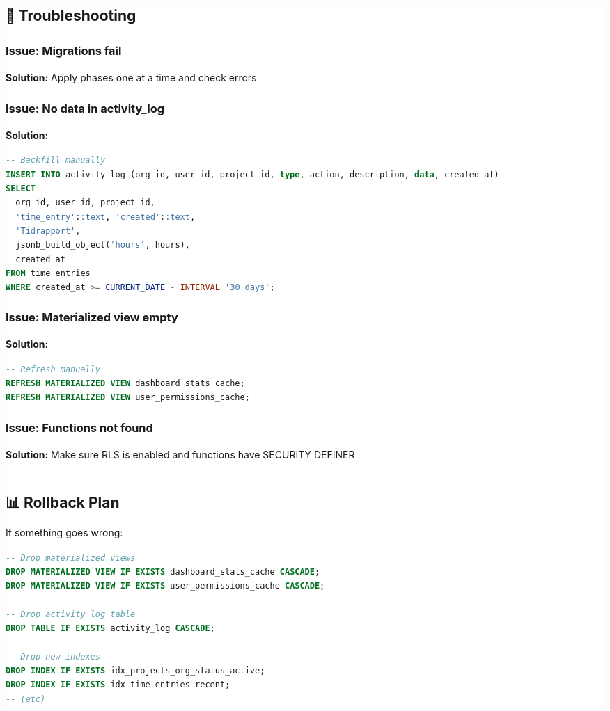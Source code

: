 
## 🐛 Troubleshooting

### Issue: Migrations fail

**Solution:** Apply phases one at a time and check errors

### Issue: No data in activity_log

**Solution:** 
```sql
-- Backfill manually
INSERT INTO activity_log (org_id, user_id, project_id, type, action, description, data, created_at)
SELECT 
  org_id, user_id, project_id, 
  'time_entry'::text, 'created'::text,
  'Tidrapport', 
  jsonb_build_object('hours', hours),
  created_at
FROM time_entries
WHERE created_at >= CURRENT_DATE - INTERVAL '30 days';
```

### Issue: Materialized view empty

**Solution:**
```sql
-- Refresh manually
REFRESH MATERIALIZED VIEW dashboard_stats_cache;
REFRESH MATERIALIZED VIEW user_permissions_cache;
```

### Issue: Functions not found

**Solution:** Make sure RLS is enabled and functions have SECURITY DEFINER

---

## 📊 Rollback Plan

If something goes wrong:

```sql
-- Drop materialized views
DROP MATERIALIZED VIEW IF EXISTS dashboard_stats_cache CASCADE;
DROP MATERIALIZED VIEW IF EXISTS user_permissions_cache CASCADE;

-- Drop activity log table
DROP TABLE IF EXISTS activity_log CASCADE;

-- Drop new indexes
DROP INDEX IF EXISTS idx_projects_org_status_active;
DROP INDEX IF EXISTS idx_time_entries_recent;
-- (etc)
```
